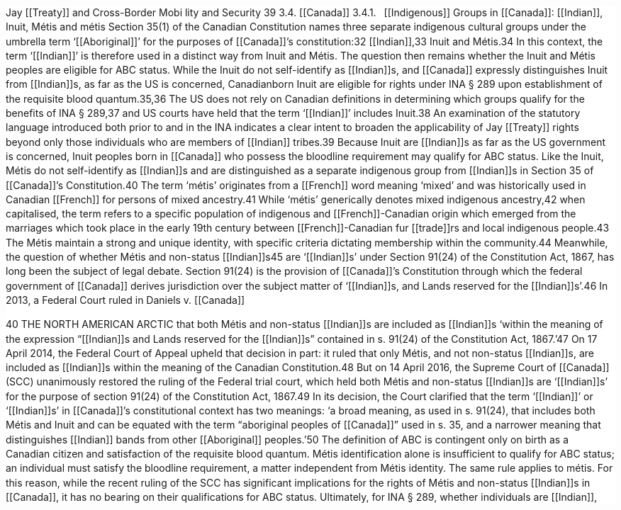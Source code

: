  Jay [[Treaty]] and Cross-Border Mobi lity and Security 39
3.4. [[Canada]]
3.4.1.  [[Indigenous]] Groups in [[Canada]]: [[Indian]], Inuit,
Métis and métis
Section 35(1) of the Canadian Constitution names three separate
indigenous cultural groups under the umbrella term ‘[[Aboriginal]]’ for the
purposes of [[Canada]]’s constitution:32 [[Indian]],33 Inuit and Métis.34 In this
context, the term ‘[[Indian]]’ is therefore used in a distinct way from Inuit
and Métis. The question then remains whether the Inuit and Métis
peoples are eligible for ABC status.
While the Inuit do not self-identify as [[Indian]]s, and [[Canada]] expressly
distinguishes Inuit from [[Indian]]s, as far as the US is concerned, Canadianborn Inuit are eligible for rights under INA § 289 upon establishment
of the requisite blood quantum.35,36 The US does not rely on Canadian
definitions in determining which groups qualify for the benefits of INA
§ 289,37 and US courts have held that the term ‘[[Indian]]’ includes Inuit.38
An examination of the statutory language introduced both prior to and in
the INA indicates a clear intent to broaden the applicability of Jay [[Treaty]]
rights beyond only those individuals who are members of [[Indian]] tribes.39
Because Inuit are [[Indian]]s as far as the US government is concerned, Inuit
peoples born in [[Canada]] who possess the bloodline requirement may
qualify for ABC status.
Like the Inuit, Métis do not self-identify as [[Indian]]s and are distinguished as a separate indigenous group from [[Indian]]s in Section 35 of
[[Canada]]’s Constitution.40 The term ‘métis’ originates from a [[French]]
word meaning ‘mixed’ and was historically used in Canadian [[French]]
for persons of mixed ancestry.41 While ‘métis’ generically denotes mixed
indigenous ancestry,42 when capitalised, the term refers to a specific
population of indigenous and [[French]]-Canadian origin which emerged
from the marriages which took place in the early 19th century between
[[French]]-Canadian fur [[trade]]rs and local indigenous people.43 The Métis
maintain a strong and unique identity, with specific criteria dictating
membership within the community.44
Meanwhile, the question of whether Métis and non-status [[Indian]]s45
are ‘[[Indian]]s’ under Section 91(24) of the Constitution Act, 1867, has long
been the subject of legal debate. Section 91(24) is the provision of
[[Canada]]’s Constitution through which the federal government of [[Canada]]
derives jurisdiction over the subject matter of ‘[[Indian]]s, and Lands reserved
for the [[Indian]]s’.46 In 2013, a Federal Court ruled in Daniels v. [[Canada]]

 40 THE NORTH AMERICAN ARCTIC
that both Métis and non-status [[Indian]]s are included as [[Indian]]s ‘within the
meaning of the expression “[[Indian]]s and Lands reserved for the [[Indian]]s”
contained in s. 91(24) of the Constitution Act, 1867.’47 On 17 April 2014,
the Federal Court of Appeal upheld that decision in part: it ruled that
only Métis, and not non-status [[Indian]]s, are included as [[Indian]]s within
the meaning of the Canadian Constitution.48 But on 14 April 2016, the
Supreme Court of [[Canada]] (SCC) unanimously restored the ruling of
the Federal trial court, which held both Métis and non-status [[Indian]]s
are ‘[[Indian]]s’ for the purpose of section 91(24) of the Constitution
Act, 1867.49 In its decision, the Court clarified that the term ‘[[Indian]]’ or
‘[[Indian]]s’ in [[Canada]]’s constitutional context has two meanings: ‘a broad
meaning, as used in s. 91(24), that includes both Métis and Inuit and
can be equated with the term “aboriginal peoples of [[Canada]]” used in s. 35,
and a narrower meaning that distinguishes [[Indian]] bands from other
[[Aboriginal]] peoples.’50
The definition of ABC is contingent only on birth as a Canadian
citizen and satisfaction of the requisite blood quantum. Métis identification alone is insufficient to qualify for ABC status; an individual must
satisfy the bloodline requirement, a matter independent from Métis
identity. The same rule applies to métis. For this reason, while the recent
ruling of the SCC has significant implications for the rights of Métis and
non-status [[Indian]]s in [[Canada]], it has no bearing on their qualifications for
ABC status. Ultimately, for INA § 289, whether individuals are [[Indian]],